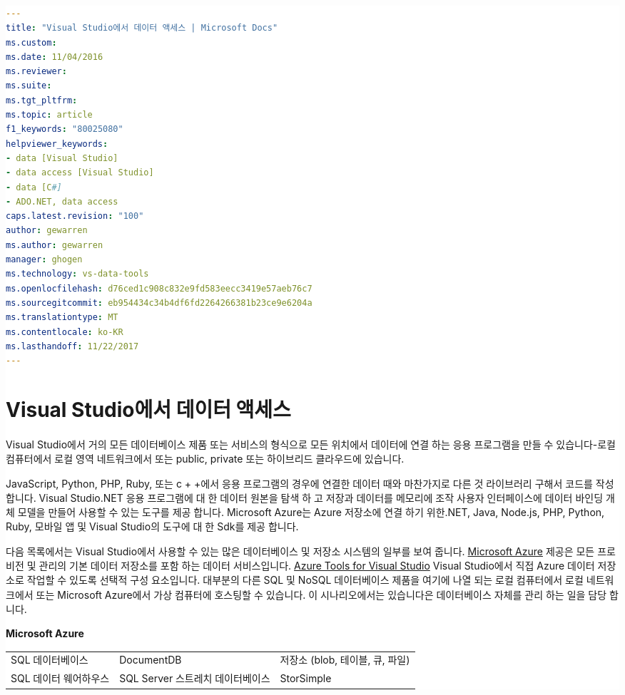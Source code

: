 ```yaml
---
title: "Visual Studio에서 데이터 액세스 | Microsoft Docs"
ms.custom: 
ms.date: 11/04/2016
ms.reviewer: 
ms.suite: 
ms.tgt_pltfrm: 
ms.topic: article
f1_keywords: "80025080"
helpviewer_keywords:
- data [Visual Studio]
- data access [Visual Studio]
- data [C#]
- ADO.NET, data access
caps.latest.revision: "100"
author: gewarren
ms.author: gewarren
manager: ghogen
ms.technology: vs-data-tools
ms.openlocfilehash: d76ced1c908c832e9fd583eecc3419e57aeb76c7
ms.sourcegitcommit: eb954434c34b4df6fd2264266381b23ce9e6204a
ms.translationtype: MT
ms.contentlocale: ko-KR
ms.lasthandoff: 11/22/2017
---
```

# <a name="accessing-data-in-visual-studio"></a>Visual Studio에서 데이터 액세스

Visual Studio에서 거의 모든 데이터베이스 제품 또는 서비스의 형식으로 모든 위치에서 데이터에 연결 하는 응용 프로그램을 만들 수 있습니다-로컬 컴퓨터에서 로컬 영역 네트워크에서 또는 public, private 또는 하이브리드 클라우드에 있습니다.

JavaScript, Python, PHP, Ruby, 또는 c + +에서 응용 프로그램의 경우에 연결한 데이터 때와 마찬가지로 다른 것 라이브러리 구해서 코드를 작성 합니다. Visual Studio.NET 응용 프로그램에 대 한 데이터 원본을 탐색 하 고 저장과 데이터를 메모리에 조작 사용자 인터페이스에 데이터 바인딩 개체 모델을 만들어 사용할 수 있는 도구를 제공 합니다. Microsoft Azure는 Azure 저장소에 연결 하기 위한.NET, Java, Node.js, PHP, Python, Ruby, 모바일 앱 및 Visual Studio의 도구에 대 한 Sdk를 제공 합니다.

다음 목록에서는 Visual Studio에서 사용할 수 있는 많은 데이터베이스 및 저장소 시스템의 일부를 보여 줍니다. [Microsoft Azure](https://azure.microsoft.com/) 제공은 모든 프로 비전 및 관리의 기본 데이터 저장소를 포함 하는 데이터 서비스입니다.  [Azure Tools for Visual Studio](https://www.visualstudio.com/features/azure-tools-vs.aspx) Visual Studio에서 직접 Azure 데이터 저장소로 작업할 수 있도록 선택적 구성 요소입니다. 대부분의 다른 SQL 및 NoSQL 데이터베이스 제품을 여기에 나열 되는 로컬 컴퓨터에서 로컬 네트워크에서 또는 Microsoft Azure에서 가상 컴퓨터에 호스팅할 수 있습니다. 이 시나리오에서는 있습니다은 데이터베이스 자체를 관리 하는 일을 담당 합니다.

**Microsoft Azure**

||||
|-|-|-|
|SQL 데이터베이스|DocumentDB|저장소 (blob, 테이블, 큐, 파일)|
|SQL 데이터 웨어하우스|SQL Server 스트레치 데이터베이스|StorSimple|
